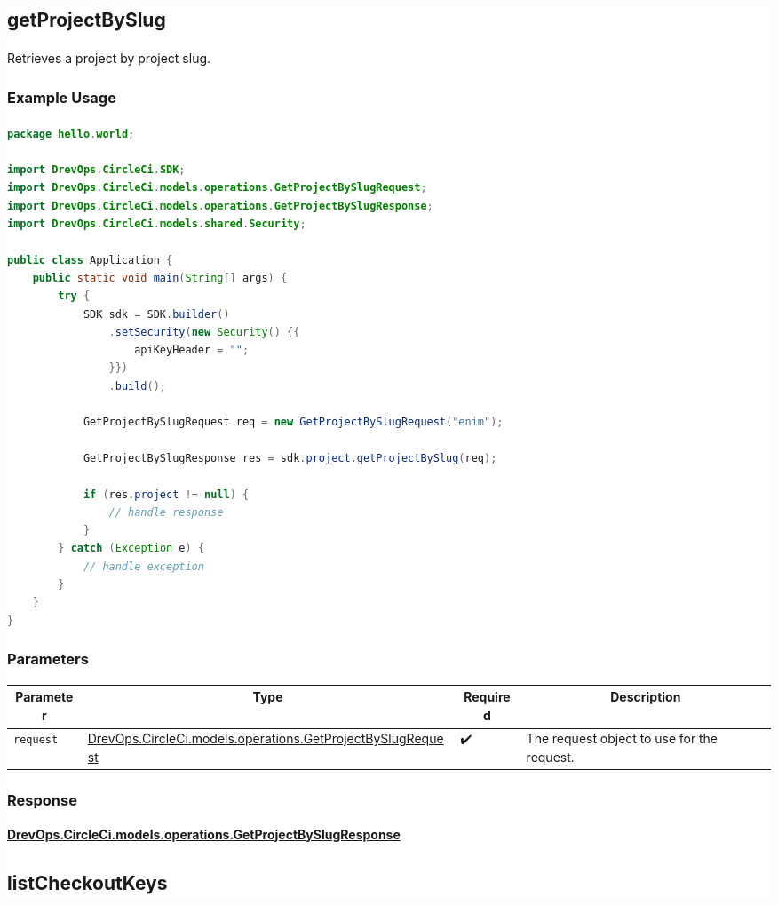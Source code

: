 
## getProjectBySlug

Retrieves a project by project slug.

### Example Usage

```java
package hello.world;

import DrevOps.CircleCi.SDK;
import DrevOps.CircleCi.models.operations.GetProjectBySlugRequest;
import DrevOps.CircleCi.models.operations.GetProjectBySlugResponse;
import DrevOps.CircleCi.models.shared.Security;

public class Application {
    public static void main(String[] args) {
        try {
            SDK sdk = SDK.builder()
                .setSecurity(new Security() {{
                    apiKeyHeader = "";
                }})
                .build();

            GetProjectBySlugRequest req = new GetProjectBySlugRequest("enim");            

            GetProjectBySlugResponse res = sdk.project.getProjectBySlug(req);

            if (res.project != null) {
                // handle response
            }
        } catch (Exception e) {
            // handle exception
        }
    }
}
```

### Parameters

| Parameter                                                                                                        | Type                                                                                                             | Required                                                                                                         | Description                                                                                                      |
| ---------------------------------------------------------------------------------------------------------------- | ---------------------------------------------------------------------------------------------------------------- | ---------------------------------------------------------------------------------------------------------------- | ---------------------------------------------------------------------------------------------------------------- |
| `request`                                                                                                        | [DrevOps.CircleCi.models.operations.GetProjectBySlugRequest](../../models/operations/GetProjectBySlugRequest.md) | :heavy_check_mark:                                                                                               | The request object to use for the request.                                                                       |


### Response

**[DrevOps.CircleCi.models.operations.GetProjectBySlugResponse](../../models/operations/GetProjectBySlugResponse.md)**


## listCheckoutKeys
